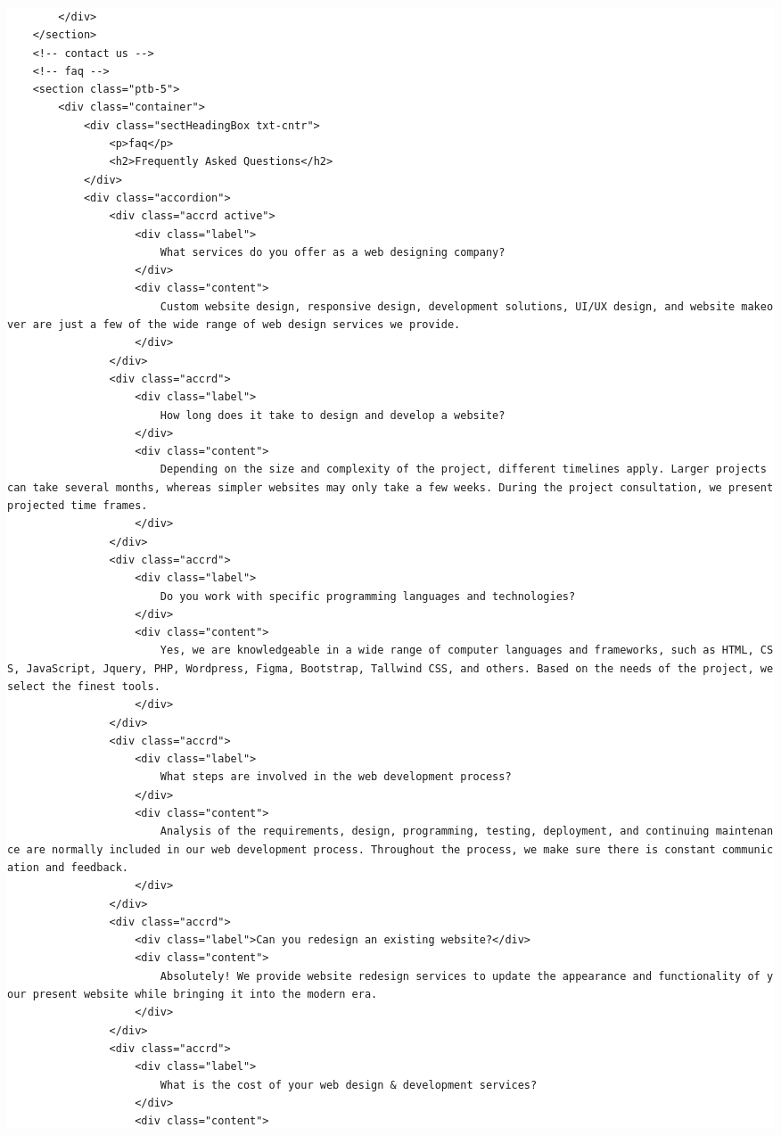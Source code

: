             </div>
        </section>
        <!-- contact us -->
        <!-- faq -->
        <section class="ptb-5">
            <div class="container">
                <div class="sectHeadingBox txt-cntr">
                    <p>faq</p>
                    <h2>Frequently Asked Questions</h2>
                </div>
                <div class="accordion">
                    <div class="accrd active">
                        <div class="label">
                            What services do you offer as a web designing company?
                        </div>
                        <div class="content">
                            Custom website design, responsive design, development solutions, UI/UX design, and website makeover are just a few of the wide range of web design services we provide.
                        </div>
                    </div>
                    <div class="accrd">
                        <div class="label">
                            How long does it take to design and develop a website?
                        </div>
                        <div class="content">
                            Depending on the size and complexity of the project, different timelines apply. Larger projects can take several months, whereas simpler websites may only take a few weeks. During the project consultation, we present projected time frames.
                        </div>
                    </div>
                    <div class="accrd">
                        <div class="label">
                            Do you work with specific programming languages and technologies?
                        </div>
                        <div class="content">
                            Yes, we are knowledgeable in a wide range of computer languages and frameworks, such as HTML, CSS, JavaScript, Jquery, PHP, Wordpress, Figma, Bootstrap, Tallwind CSS, and others. Based on the needs of the project, we select the finest tools.
                        </div>
                    </div>
                    <div class="accrd">
                        <div class="label">
                            What steps are involved in the web development process?
                        </div>
                        <div class="content">
                            Analysis of the requirements, design, programming, testing, deployment, and continuing maintenance are normally included in our web development process. Throughout the process, we make sure there is constant communication and feedback.
                        </div>
                    </div>
                    <div class="accrd">
                        <div class="label">Can you redesign an existing website?</div>
                        <div class="content">
                            Absolutely! We provide website redesign services to update the appearance and functionality of your present website while bringing it into the modern era.
                        </div>
                    </div>
                    <div class="accrd">
                        <div class="label">
                            What is the cost of your web design & development services?
                        </div>
                        <div class="content">